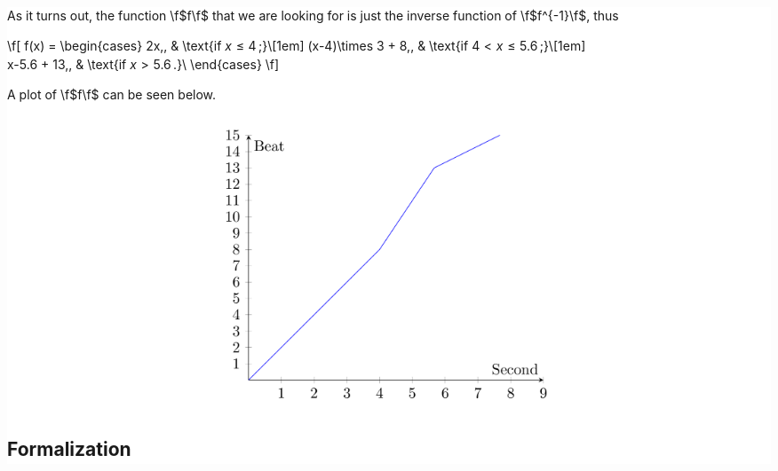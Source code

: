 As it turns out, the function \f$f\f$ that we are looking for is just the
inverse function of \f$f^{-1}\f$, thus

\f[
f(x) = \begin{cases}
2x\,, & \text{if $x \leq 4\,;$}\\[1em]
(x-4)\times 3 + 8\,, & \text{if $4 < x \leq 5.6\,;$}\\[1em]  
 x-5.6 + 13\,, & \text{if $x > 5.6\,.$}\\
\end{cases}
\f]

A plot of \f$f\f$ can be seen below.

<img src="https://raw.githubusercontent.com/piured/courel/main/Imgs/Understanding-Gimmicks/figure-6.png" width=400 style="display: block; margin: 0 auto; text-align: center;" ref="fig:wwarps">

## Formalization
